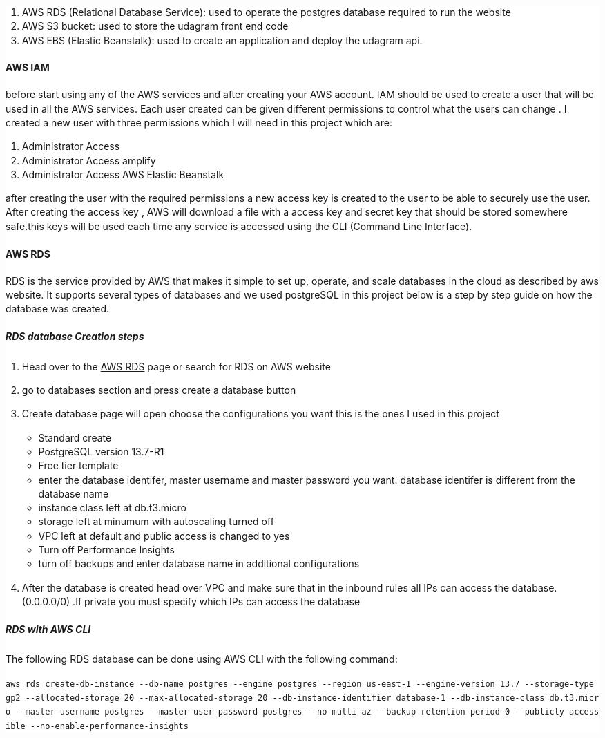 1. AWS RDS (Relational Database Service): used to operate the postgres database required to run the website
2. AWS S3 bucket: used to store the udagram front end code
3. AWS EBS (Elastic Beanstalk): used to create an application and deploy the udagram api.

#### AWS IAM

before start using any of the AWS services and after creating your AWS account. IAM should be used to create a user that will be used in all the AWS services. Each user created can be given different permissions to control what the users can change . I created a new user with three permissions which I will need in this project which are:

1. Administrator Access
2. Administrator Access amplify
3. Administrator Access AWS Elastic Beanstalk

after creating the user with the required permissions a new access key is created to the user to be able to securely use the user. After creating the access key , AWS will download a file with a access key and secret key that should be stored somewhere safe.this keys will be used each time any service is accessed using the CLI (Command Line Interface).

#### AWS RDS

RDS is the service provided by AWS that makes it simple to set up, operate, and scale databases in the cloud as described by aws website. It supports several types of databases and we used postgreSQL in this project below is a step by step guide on how the database was created.

##### RDS database Creation steps

1. Head over to the [AWS RDS](https://us-east-1.console.aws.amazon.com/rds/home) page or search for RDS on AWS website

2. go to databases section and press create a database button

3. Create database page will open choose the configurations you want this is the ones I used in this project

   - Standard create
   - PostgreSQL version 13.7-R1
   - Free tier template
   - enter the database identifer, master username and master password you want. database identifer is different from the database name
   - instance class left at db.t3.micro
   - storage left at minumum with autoscaling turned off
   - VPC left at default and public access is changed to yes
   - Turn off Performance Insights
   - turn off backups and enter database name in additional configurations

4. After the database is created head over VPC and make sure that in the inbound rules all IPs can access the database.(0.0.0.0/0) .If private you must specify which IPs can access the database

##### RDS with AWS CLI

The following RDS database can be done using AWS CLI with the following command:

```shell
aws rds create-db-instance --db-name postgres --engine postgres --region us-east-1 --engine-version 13.7 --storage-type gp2 --allocated-storage 20 --max-allocated-storage 20 --db-instance-identifier database-1 --db-instance-class db.t3.micro --master-username postgres --master-user-password postgres --no-multi-az --backup-retention-period 0 --publicly-accessible --no-enable-performance-insights
```
